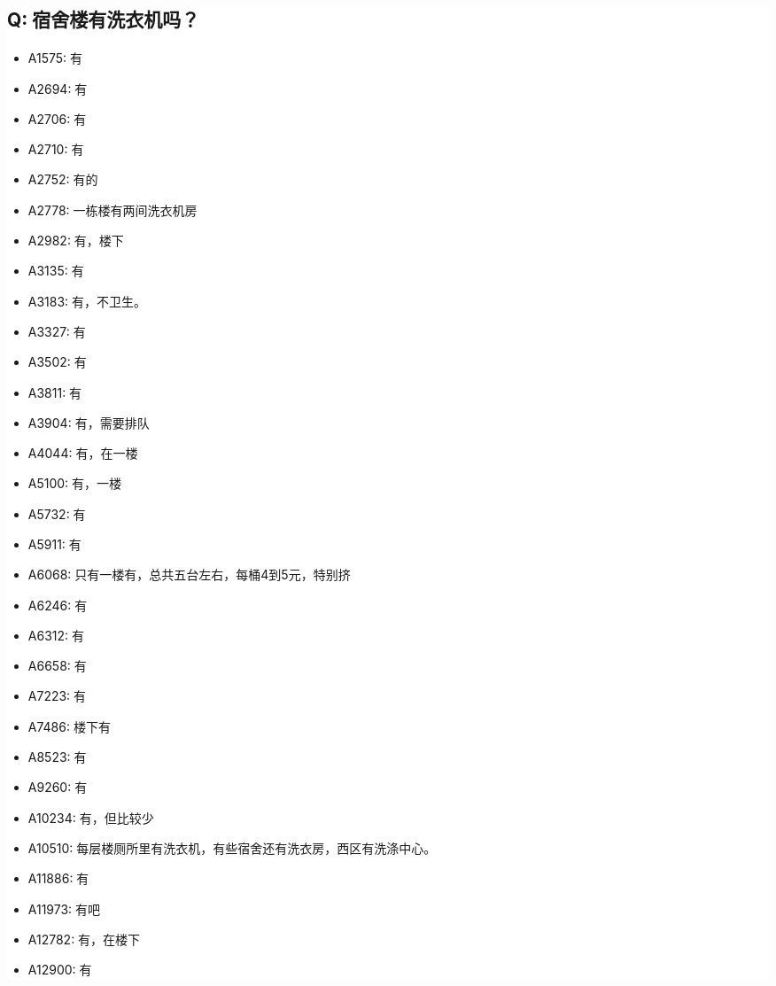 ## Q: 宿舍楼有洗衣机吗？

- A1575: 有

- A2694: 有

- A2706: 有

- A2710: 有

- A2752: 有的

- A2778: 一栋楼有两间洗衣机房

- A2982: 有，楼下

- A3135: 有

- A3183: 有，不卫生。

- A3327: 有

- A3502: 有

- A3811: 有

- A3904: 有，需要排队

- A4044: 有，在一楼

- A5100: 有，一楼

- A5732: 有

- A5911: 有

- A6068: 只有一楼有，总共五台左右，每桶4到5元，特别挤

- A6246: 有

- A6312: 有

- A6658: 有

- A7223: 有

- A7486: 楼下有

- A8523: 有

- A9260: 有

- A10234: 有，但比较少

- A10510: 每层楼厕所里有洗衣机，有些宿舍还有洗衣房，西区有洗涤中心。

- A11886: 有

- A11973: 有吧

- A12782: 有，在楼下

- A12900: 有
